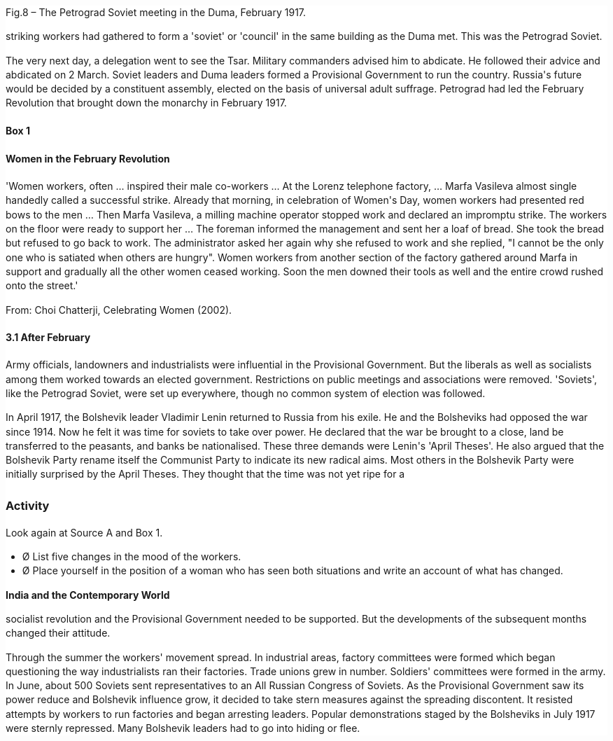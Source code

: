 Fig.8 – The Petrograd Soviet meeting in the Duma, February 1917.

striking workers had gathered to form a 'soviet' or 'council' in the same building as the Duma met. This was the Petrograd Soviet.

The very next day, a delegation went to see the Tsar. Military commanders advised him to abdicate. He followed their advice and abdicated on 2 March. Soviet leaders and Duma leaders formed a Provisional Government to run the country. Russia's future would be decided by a constituent assembly, elected on the basis of universal adult suffrage. Petrograd had led the February Revolution that brought down the monarchy in February 1917.

#### **Box 1**

#### Women in the February Revolution

'Women workers, often ... inspired their male co-workers … At the Lorenz telephone factory, … Marfa Vasileva almost single handedly called a successful strike. Already that morning, in celebration of Women's Day, women workers had presented red bows to the men … Then Marfa Vasileva, a milling machine operator stopped work and declared an impromptu strike. The workers on the floor were ready to support her … The foreman informed the management and sent her a loaf of bread. She took the bread but refused to go back to work. The administrator asked her again why she refused to work and she replied, "I cannot be the only one who is satiated when others are hungry". Women workers from another section of the factory gathered around Marfa in support and gradually all the other women ceased working. Soon the men downed their tools as well and the entire crowd rushed onto the street.'

From: Choi Chatterji, Celebrating Women (2002).

#### **3.1 After February**

Army officials, landowners and industrialists were influential in the Provisional Government. But the liberals as well as socialists among them worked towards an elected government. Restrictions on public meetings and associations were removed. 'Soviets', like the Petrograd Soviet, were set up everywhere, though no common system of election was followed.

In April 1917, the Bolshevik leader Vladimir Lenin returned to Russia from his exile. He and the Bolsheviks had opposed the war since 1914. Now he felt it was time for soviets to take over power. He declared that the war be brought to a close, land be transferred to the peasants, and banks be nationalised. These three demands were Lenin's 'April Theses'. He also argued that the Bolshevik Party rename itself the Communist Party to indicate its new radical aims. Most others in the Bolshevik Party were initially surprised by the April Theses. They thought that the time was not yet ripe for a

### Activity

Look again at Source A and Box 1.

- Ø List five changes in the mood of the workers.
- Ø Place yourself in the position of a woman who has seen both situations and write an account of what has changed.

**India and the Contemporary World**

socialist revolution and the Provisional Government needed to be supported. But the developments of the subsequent months changed their attitude.

Through the summer the workers' movement spread. In industrial areas, factory committees were formed which began questioning the way industrialists ran their factories. Trade unions grew in number. Soldiers' committees were formed in the army. In June, about 500 Soviets sent representatives to an All Russian Congress of Soviets. As the Provisional Government saw its power reduce and Bolshevik influence grow, it decided to take stern measures against the spreading discontent. It resisted attempts by workers to run factories and began arresting leaders. Popular demonstrations staged by the Bolsheviks in July 1917 were sternly repressed. Many Bolshevik leaders had to go into hiding or flee.
